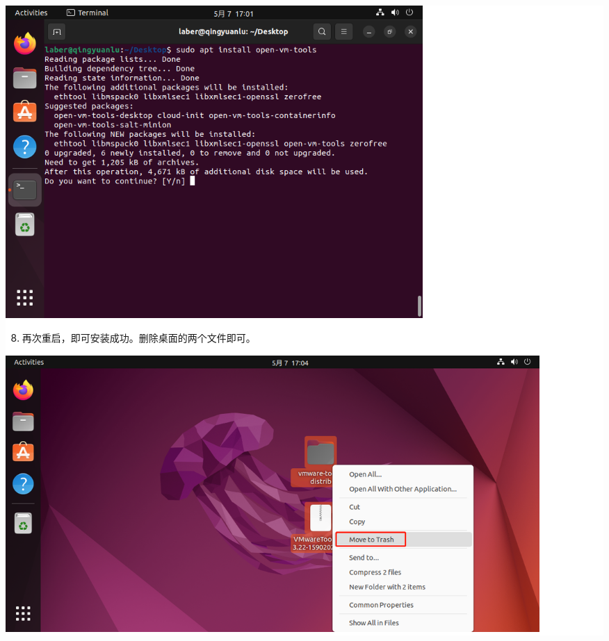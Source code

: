 <img src="./安装相关软件/07.png" style="zoom:75%;" />

8. 再次重启，即可安装成功。删除桌面的两个文件即可。

<img src="./安装相关软件/08.png" style="zoom:75%;" />
